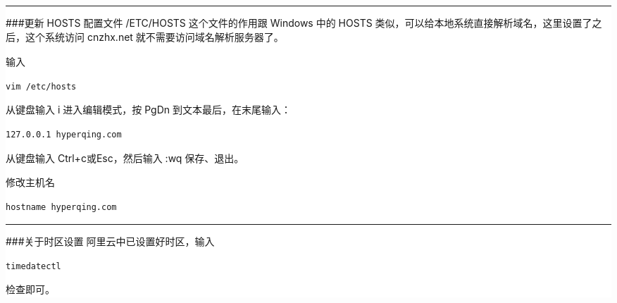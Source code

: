 ----

###更新 HOSTS 配置文件 /ETC/HOSTS
这个文件的作用跟 Windows 中的 HOSTS 类似，可以给本地系统直接解析域名，这里设置了之后，这个系统访问 cnzhx.net 就不需要访问域名解析服务器了。

输入
```
vim /etc/hosts
```
从键盘输入 i 进入编辑模式，按 PgDn 到文本最后，在末尾输入：
```
127.0.0.1 hyperqing.com
```
从键盘输入 Ctrl+c或Esc，然后输入 :wq 保存、退出。

修改主机名
```
hostname hyperqing.com

```

----

###关于时区设置
阿里云中已设置好时区，输入
```
timedatectl
```
检查即可。


